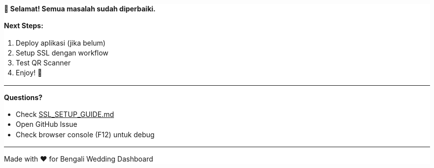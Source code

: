 
**🎉 Selamat! Semua masalah sudah diperbaiki.**

**Next Steps:**
1. Deploy aplikasi (jika belum)
2. Setup SSL dengan workflow
3. Test QR Scanner
4. Enjoy! 🚀

---

**Questions?**
- Check [SSL_SETUP_GUIDE.md](SSL_SETUP_GUIDE.md)
- Open GitHub Issue
- Check browser console (F12) untuk debug

---

Made with ❤️ for Bengali Wedding Dashboard
